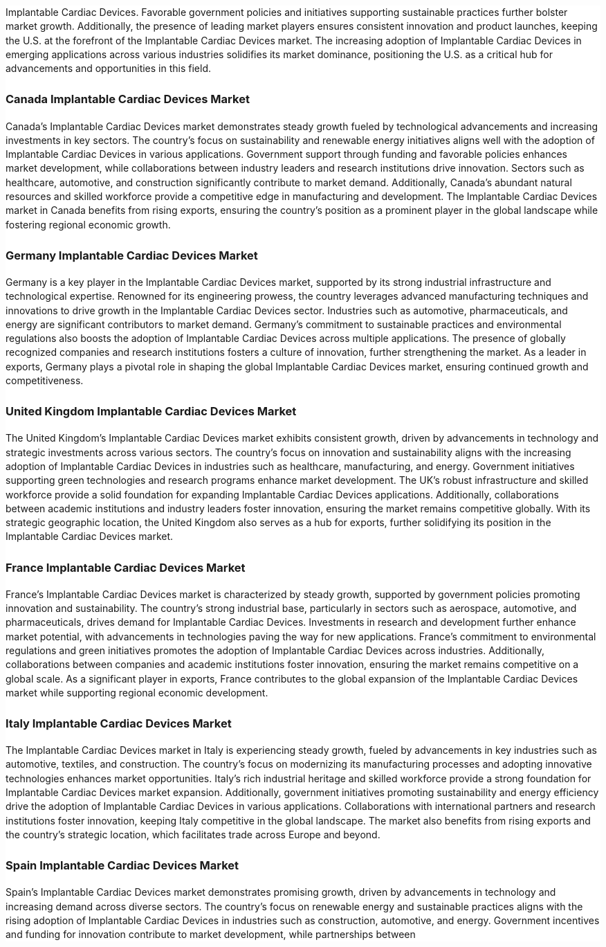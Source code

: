 Implantable Cardiac Devices. Favorable government policies and initiatives supporting sustainable practices further bolster market growth. Additionally, the presence of leading market players ensures consistent innovation and product launches, keeping the U.S. at the forefront of the Implantable Cardiac Devices market. The increasing adoption of Implantable Cardiac Devices in emerging applications across various industries solidifies its market dominance, positioning the U.S. as a critical hub for advancements and opportunities in this field.</p><h3>Canada Implantable Cardiac Devices Market</h3><p>Canada&rsquo;s Implantable Cardiac Devices market demonstrates steady growth fueled by technological advancements and increasing investments in key sectors. The country&rsquo;s focus on sustainability and renewable energy initiatives aligns well with the adoption of Implantable Cardiac Devices in various applications. Government support through funding and favorable policies enhances market development, while collaborations between industry leaders and research institutions drive innovation. Sectors such as healthcare, automotive, and construction significantly contribute to market demand. Additionally, Canada&rsquo;s abundant natural resources and skilled workforce provide a competitive edge in manufacturing and development. The Implantable Cardiac Devices market in Canada benefits from rising exports, ensuring the country&rsquo;s position as a prominent player in the global landscape while fostering regional economic growth.</p><h3>Germany Implantable Cardiac Devices Market</h3><p>Germany is a key player in the Implantable Cardiac Devices market, supported by its strong industrial infrastructure and technological expertise. Renowned for its engineering prowess, the country leverages advanced manufacturing techniques and innovations to drive growth in the Implantable Cardiac Devices sector. Industries such as automotive, pharmaceuticals, and energy are significant contributors to market demand. Germany&rsquo;s commitment to sustainable practices and environmental regulations also boosts the adoption of Implantable Cardiac Devices across multiple applications. The presence of globally recognized companies and research institutions fosters a culture of innovation, further strengthening the market. As a leader in exports, Germany plays a pivotal role in shaping the global Implantable Cardiac Devices market, ensuring continued growth and competitiveness.</p><h3>United Kingdom Implantable Cardiac Devices Market</h3><p>The United Kingdom&rsquo;s Implantable Cardiac Devices market exhibits consistent growth, driven by advancements in technology and strategic investments across various sectors. The country&rsquo;s focus on innovation and sustainability aligns with the increasing adoption of Implantable Cardiac Devices in industries such as healthcare, manufacturing, and energy. Government initiatives supporting green technologies and research programs enhance market development. The UK&rsquo;s robust infrastructure and skilled workforce provide a solid foundation for expanding Implantable Cardiac Devices applications. Additionally, collaborations between academic institutions and industry leaders foster innovation, ensuring the market remains competitive globally. With its strategic geographic location, the United Kingdom also serves as a hub for exports, further solidifying its position in the Implantable Cardiac Devices market.</p><h3>France Implantable Cardiac Devices Market</h3><p>France&rsquo;s Implantable Cardiac Devices market is characterized by steady growth, supported by government policies promoting innovation and sustainability. The country&rsquo;s strong industrial base, particularly in sectors such as aerospace, automotive, and pharmaceuticals, drives demand for Implantable Cardiac Devices. Investments in research and development further enhance market potential, with advancements in technologies paving the way for new applications. France&rsquo;s commitment to environmental regulations and green initiatives promotes the adoption of Implantable Cardiac Devices across industries. Additionally, collaborations between companies and academic institutions foster innovation, ensuring the market remains competitive on a global scale. As a significant player in exports, France contributes to the global expansion of the Implantable Cardiac Devices market while supporting regional economic development.</p><h3>Italy Implantable Cardiac Devices Market</h3><p>The Implantable Cardiac Devices market in Italy is experiencing steady growth, fueled by advancements in key industries such as automotive, textiles, and construction. The country&rsquo;s focus on modernizing its manufacturing processes and adopting innovative technologies enhances market opportunities. Italy&rsquo;s rich industrial heritage and skilled workforce provide a strong foundation for Implantable Cardiac Devices market expansion. Additionally, government initiatives promoting sustainability and energy efficiency drive the adoption of Implantable Cardiac Devices in various applications. Collaborations with international partners and research institutions foster innovation, keeping Italy competitive in the global landscape. The market also benefits from rising exports and the country&rsquo;s strategic location, which facilitates trade across Europe and beyond.</p><h3>Spain Implantable Cardiac Devices Market</h3><p>Spain&rsquo;s Implantable Cardiac Devices market demonstrates promising growth, driven by advancements in technology and increasing demand across diverse sectors. The country&rsquo;s focus on renewable energy and sustainable practices aligns with the rising adoption of Implantable Cardiac Devices in industries such as construction, automotive, and energy. Government incentives and funding for innovation contribute to market development, while partnerships between